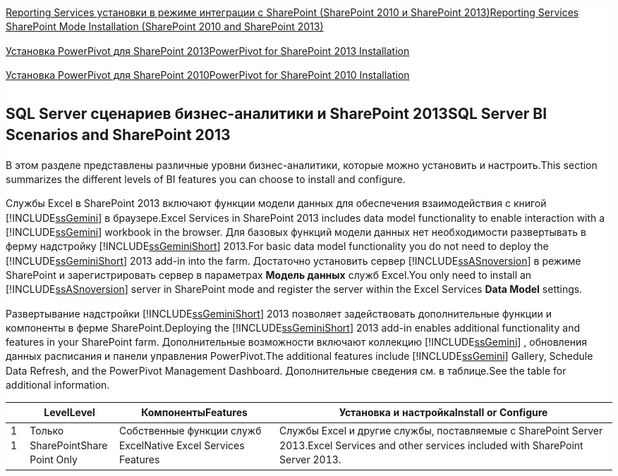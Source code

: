  [<span data-ttu-id="0c581-120">Reporting Services установки в режиме интеграции с SharePoint &#40;SharePoint 2010 и SharePoint 2013&#41;</span><span class="sxs-lookup"><span data-stu-id="0c581-120">Reporting Services SharePoint Mode Installation &#40;SharePoint 2010 and SharePoint 2013&#41;</span></span>](../../reporting-services/install-windows/install-reporting-services-sharepoint-mode.md)

 [<span data-ttu-id="0c581-121">Установка PowerPivot для SharePoint 2013</span><span class="sxs-lookup"><span data-stu-id="0c581-121">PowerPivot for SharePoint 2013 Installation</span></span>](https://docs.microsoft.com/analysis-services/instances/install-windows/install-analysis-services-in-power-pivot-mode)

 [<span data-ttu-id="0c581-122">Установка PowerPivot для SharePoint 2010</span><span class="sxs-lookup"><span data-stu-id="0c581-122">PowerPivot for SharePoint 2010 Installation</span></span>](../../../2014/sql-server/install/powerpivot-for-sharepoint-2010-installation.md)

##  <a name="sql-server-bi-scenarios-and-sharepoint-2013"></a><a name="bkmk_bi_scenarios"></a><span data-ttu-id="0c581-123">SQL Server сценариев бизнес-аналитики и SharePoint 2013</span><span class="sxs-lookup"><span data-stu-id="0c581-123">SQL Server BI Scenarios and SharePoint 2013</span></span>
 <span data-ttu-id="0c581-124">В этом разделе представлены различные уровни бизнес-аналитики, которые можно установить и настроить.</span><span class="sxs-lookup"><span data-stu-id="0c581-124">This section summarizes the different levels of BI features you can choose to install and configure.</span></span>

 <span data-ttu-id="0c581-125">Службы Excel в SharePoint 2013 включают функции модели данных для обеспечения взаимодействия с книгой [!INCLUDE[ssGemini](../../includes/ssgemini-md.md)] в браузере.</span><span class="sxs-lookup"><span data-stu-id="0c581-125">Excel Services in SharePoint 2013 includes data model functionality to enable interaction with a [!INCLUDE[ssGemini](../../includes/ssgemini-md.md)] workbook in the browser.</span></span> <span data-ttu-id="0c581-126">Для базовых функций модели данных нет необходимости развертывать в ферму надстройку [!INCLUDE[ssGeminiShort](../../includes/ssgeminishort-md.md)] 2013.</span><span class="sxs-lookup"><span data-stu-id="0c581-126">For basic data model functionality you do not need to deploy the [!INCLUDE[ssGeminiShort](../../includes/ssgeminishort-md.md)] 2013 add-in into the farm.</span></span> <span data-ttu-id="0c581-127">Достаточно установить сервер [!INCLUDE[ssASnoversion](../../includes/ssasnoversion-md.md)] в режиме SharePoint и зарегистрировать сервер в параметрах **Модель данных** служб Excel.</span><span class="sxs-lookup"><span data-stu-id="0c581-127">You only need to install an [!INCLUDE[ssASnoversion](../../includes/ssasnoversion-md.md)] server in SharePoint mode and register the server within the Excel Services **Data Model** settings.</span></span>

 <span data-ttu-id="0c581-128">Развертывание надстройки [!INCLUDE[ssGeminiShort](../../includes/ssgeminishort-md.md)] 2013 позволяет задействовать дополнительные функции и компоненты в ферме SharePoint.</span><span class="sxs-lookup"><span data-stu-id="0c581-128">Deploying the [!INCLUDE[ssGeminiShort](../../includes/ssgeminishort-md.md)] 2013 add-in enables additional functionality and features in your SharePoint farm.</span></span> <span data-ttu-id="0c581-129">Дополнительные возможности включают коллекцию [!INCLUDE[ssGemini](../../includes/ssgemini-md.md)] , обновления данных расписания и панели управления PowerPivot.</span><span class="sxs-lookup"><span data-stu-id="0c581-129">The additional features include [!INCLUDE[ssGemini](../../includes/ssgemini-md.md)] Gallery, Schedule Data Refresh, and the PowerPivot Management Dashboard.</span></span> <span data-ttu-id="0c581-130">Дополнительные сведения см. в таблице.</span><span class="sxs-lookup"><span data-stu-id="0c581-130">See the table for additional information.</span></span>

||<span data-ttu-id="0c581-131">Level</span><span class="sxs-lookup"><span data-stu-id="0c581-131">Level</span></span>|<span data-ttu-id="0c581-132">Компоненты</span><span class="sxs-lookup"><span data-stu-id="0c581-132">Features</span></span>|<span data-ttu-id="0c581-133">Установка и настройка</span><span class="sxs-lookup"><span data-stu-id="0c581-133">Install or Configure</span></span>|
|-|-----------|--------------|--------------------------|
|<span data-ttu-id="0c581-134">1</span><span class="sxs-lookup"><span data-stu-id="0c581-134">1</span></span>|<span data-ttu-id="0c581-135">Только SharePoint</span><span class="sxs-lookup"><span data-stu-id="0c581-135">SharePoint Only</span></span>|<span data-ttu-id="0c581-136">Собственные функции служб Excel</span><span class="sxs-lookup"><span data-stu-id="0c581-136">Native Excel Services Features</span></span>|<span data-ttu-id="0c581-137">Службы Excel и другие службы, поставляемые с SharePoint Server 2013.</span><span class="sxs-lookup"><span data-stu-id="0c581-137">Excel Services and other services included with SharePoint Server 2013.</span></span>|